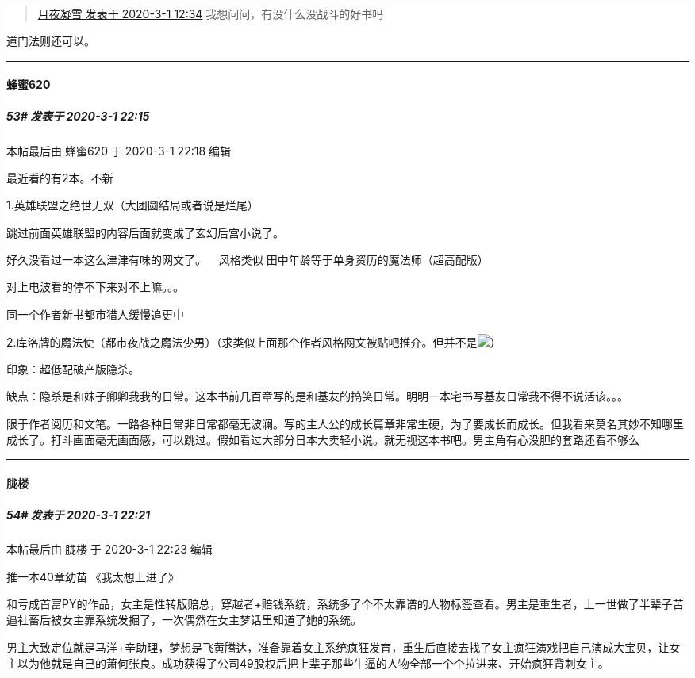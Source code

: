 

<blockquote><a href="httphttps://bbs.saraba1st.com/2b/forum.php?mod=redirect&amp;goto=findpost&amp;pid=46578412&amp;ptid=1916451" target="_blank">月夜凝雪 发表于 2020-3-1 12:34</a>
我想问问，有没什么没战斗的好书吗</blockquote>
道门法则还可以。







*****

####  蜂蜜620  
##### 53#       发表于 2020-3-1 22:15



 本帖最后由 蜂蜜620 于 2020-3-1 22:18 编辑 

最近看的有2本。不新

1.英雄联盟之绝世无双（大团圆结局或者说是烂尾）

跳过前面英雄联盟的内容后面就变成了玄幻后宫小说了。

好久没看过一本这么津津有味的网文了。    风格类似 田中年龄等于单身资历的魔法师（超高配版）

对上电波看的停不下来对不上嘛。。。

同一个作者新书都市猎人缓慢追更中


2.库洛牌的魔法使（都市夜战之魔法少男）（求类似上面那个作者风格网文被贴吧推介。但并不是<img src="https://static.saraba1st.com/image/smiley/face2017/017.png" referrerpolicy="no-referrer">）

印象：超低配破产版隐杀。

缺点：隐杀是和妹子卿卿我我的日常。这本书前几百章写的是和基友的搞笑日常。明明一本宅书写基友日常我不得不说活该。。。

限于作者阅历和文笔。一路各种日常非日常都毫无波澜。写的主人公的成长篇章非常生硬，为了要成长而成长。但我看来莫名其妙不知哪里成长了。打斗画面毫无画面感，可以跳过。假如看过大部分日本大卖轻小说。就无视这本书吧。男主角有心没胆的套路还看不够么







*****

####  胧楼  
##### 54#       发表于 2020-3-1 22:21



 本帖最后由 胧楼 于 2020-3-1 22:23 编辑 

推一本40章幼苗 《我太想上进了》

和亏成首富PY的作品，女主是性转版赔总，穿越者+赔钱系统，系统多了个不太靠谱的人物标签查看。男主是重生者，上一世做了半辈子苦逼社畜后被女主靠系统发掘了，一次偶然在女主梦话里知道了她的系统。

男主大致定位就是马洋+辛助理，梦想是飞黄腾达，准备靠着女主系统疯狂发育，重生后直接去找了女主疯狂演戏把自己演成大宝贝，让女主以为他就是自己的萧何张良。成功获得了公司49股权后把上辈子那些牛逼的人物全部一个个拉进来、开始疯狂背刺女主。
